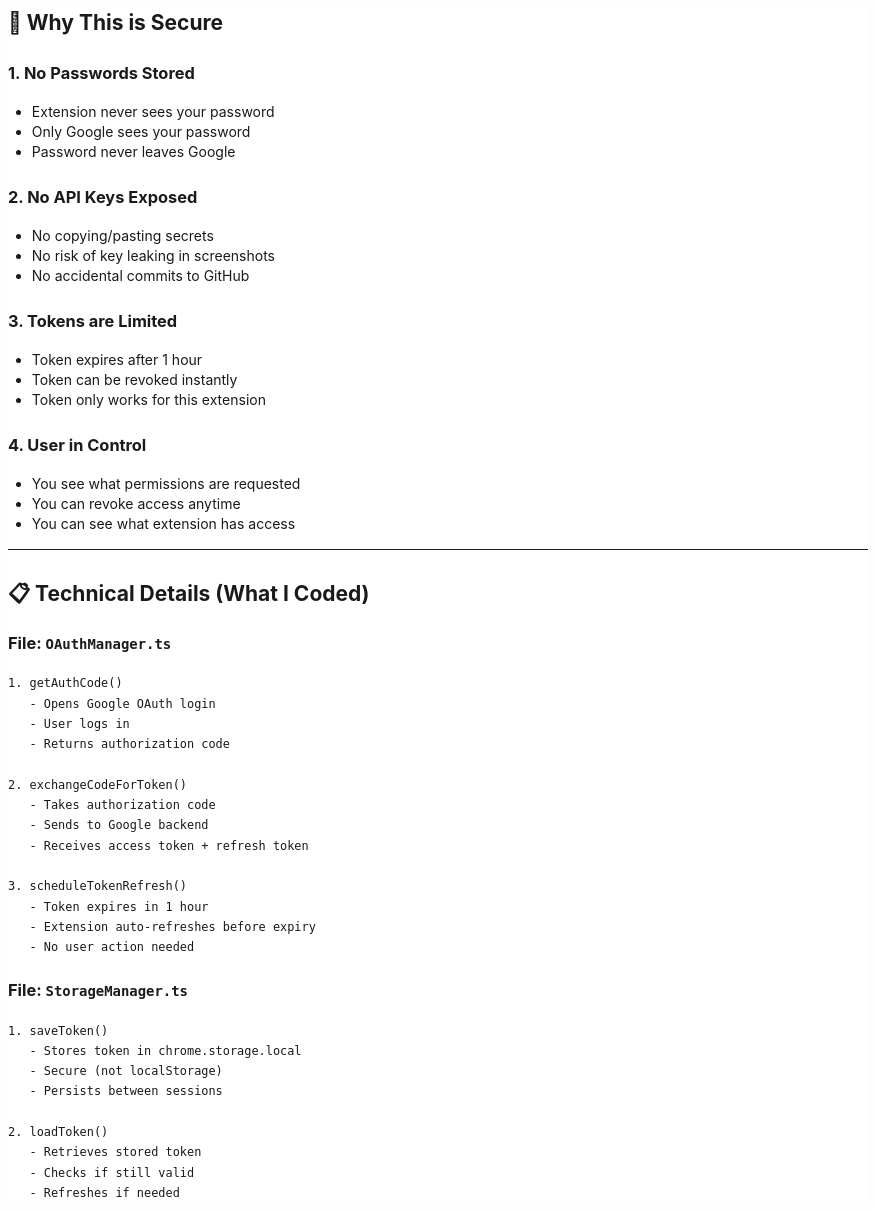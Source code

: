 
## 🔐 Why This is Secure

### 1. **No Passwords Stored**
- Extension never sees your password
- Only Google sees your password
- Password never leaves Google

### 2. **No API Keys Exposed**
- No copying/pasting secrets
- No risk of key leaking in screenshots
- No accidental commits to GitHub

### 3. **Tokens are Limited**
- Token expires after 1 hour
- Token can be revoked instantly
- Token only works for this extension

### 4. **User in Control**
- You see what permissions are requested
- You can revoke access anytime
- You can see what extension has access

---

## 📋 Technical Details (What I Coded)

### File: `OAuthManager.ts`
```
1. getAuthCode()
   - Opens Google OAuth login
   - User logs in
   - Returns authorization code

2. exchangeCodeForToken()
   - Takes authorization code
   - Sends to Google backend
   - Receives access token + refresh token

3. scheduleTokenRefresh()
   - Token expires in 1 hour
   - Extension auto-refreshes before expiry
   - No user action needed
```

### File: `StorageManager.ts`
```
1. saveToken()
   - Stores token in chrome.storage.local
   - Secure (not localStorage)
   - Persists between sessions

2. loadToken()
   - Retrieves stored token
   - Checks if still valid
   - Refreshes if needed
```
